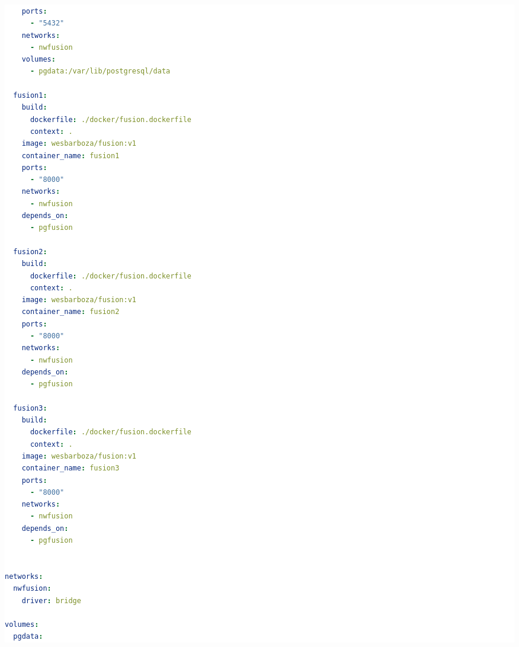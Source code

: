 ```yaml
    ports:
      - "5432"
    networks:
      - nwfusion
    volumes:
      - pgdata:/var/lib/postgresql/data

  fusion1:
    build:
      dockerfile: ./docker/fusion.dockerfile    
      context: .
    image: wesbarboza/fusion:v1
    container_name: fusion1
    ports:
      - "8000"
    networks:
      - nwfusion
    depends_on:
      - pgfusion
  
  fusion2:
    build:
      dockerfile: ./docker/fusion.dockerfile    
      context: .
    image: wesbarboza/fusion:v1
    container_name: fusion2
    ports:
      - "8000"
    networks:
      - nwfusion
    depends_on:
      - pgfusion
  
  fusion3:
    build:
      dockerfile: ./docker/fusion.dockerfile    
      context: .
    image: wesbarboza/fusion:v1
    container_name: fusion3
    ports:
      - "8000"
    networks:
      - nwfusion
    depends_on:
      - pgfusion            


networks:
  nwfusion:
    driver: bridge

volumes:
  pgdata:
```
